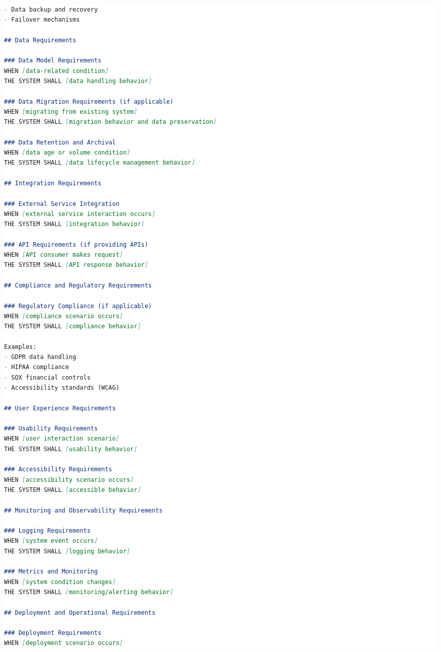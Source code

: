 ```markdown
- Data backup and recovery
- Failover mechanisms

## Data Requirements

### Data Model Requirements
WHEN [data-related condition]
THE SYSTEM SHALL [data handling behavior]

### Data Migration Requirements (if applicable)
WHEN [migrating from existing system]
THE SYSTEM SHALL [migration behavior and data preservation]

### Data Retention and Archival
WHEN [data age or volume condition]
THE SYSTEM SHALL [data lifecycle management behavior]

## Integration Requirements

### External Service Integration
WHEN [external service interaction occurs]
THE SYSTEM SHALL [integration behavior]

### API Requirements (if providing APIs)
WHEN [API consumer makes request]
THE SYSTEM SHALL [API response behavior]

## Compliance and Regulatory Requirements

### Regulatory Compliance (if applicable)
WHEN [compliance scenario occurs]
THE SYSTEM SHALL [compliance behavior]

Examples:
- GDPR data handling
- HIPAA compliance
- SOX financial controls
- Accessibility standards (WCAG)

## User Experience Requirements

### Usability Requirements
WHEN [user interaction scenario]
THE SYSTEM SHALL [usability behavior]

### Accessibility Requirements
WHEN [accessibility scenario occurs]
THE SYSTEM SHALL [accessible behavior]

## Monitoring and Observability Requirements

### Logging Requirements
WHEN [system event occurs]
THE SYSTEM SHALL [logging behavior]

### Metrics and Monitoring
WHEN [system condition changes]
THE SYSTEM SHALL [monitoring/alerting behavior]

## Deployment and Operational Requirements

### Deployment Requirements
WHEN [deployment scenario occurs]
```